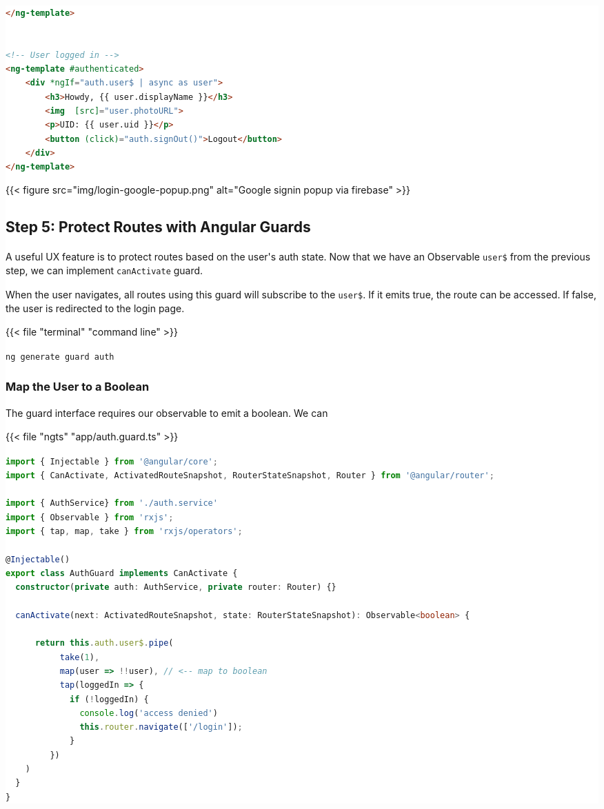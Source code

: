 ```html
</ng-template>


<!-- User logged in -->
<ng-template #authenticated>
    <div *ngIf="auth.user$ | async as user">
        <h3>Howdy, {{ user.displayName }}</h3>
        <img  [src]="user.photoURL">
        <p>UID: {{ user.uid }}</p>
        <button (click)="auth.signOut()">Logout</button>
    </div>
</ng-template>
```

{{< figure src="img/login-google-popup.png" alt="Google signin popup via firebase" >}}


## Step 5: Protect Routes with Angular Guards

A useful UX feature is to protect routes based on the user's auth state. Now that we have an Observable `user$` from the previous step, we can implement `canActivate` guard. 

When the user navigates, all routes using this guard will subscribe to the `user$`. If it emits true, the route can be accessed. If false, the user is redirected to the login page.

{{< file "terminal" "command line" >}}
```text
ng generate guard auth
```

### Map the User to a Boolean

The guard interface requires our observable to emit a boolean. We can 

{{< file "ngts" "app/auth.guard.ts" >}}
```typescript
import { Injectable } from '@angular/core';
import { CanActivate, ActivatedRouteSnapshot, RouterStateSnapshot, Router } from '@angular/router';

import { AuthService} from './auth.service'
import { Observable } from 'rxjs';
import { tap, map, take } from 'rxjs/operators';

@Injectable()
export class AuthGuard implements CanActivate {
  constructor(private auth: AuthService, private router: Router) {}

  canActivate(next: ActivatedRouteSnapshot, state: RouterStateSnapshot): Observable<boolean> {

      return this.auth.user$.pipe(
           take(1),
           map(user => !!user), // <-- map to boolean
           tap(loggedIn => {
             if (!loggedIn) {
               console.log('access denied')
               this.router.navigate(['/login']);
             }
         })
    )
  }
}
```

